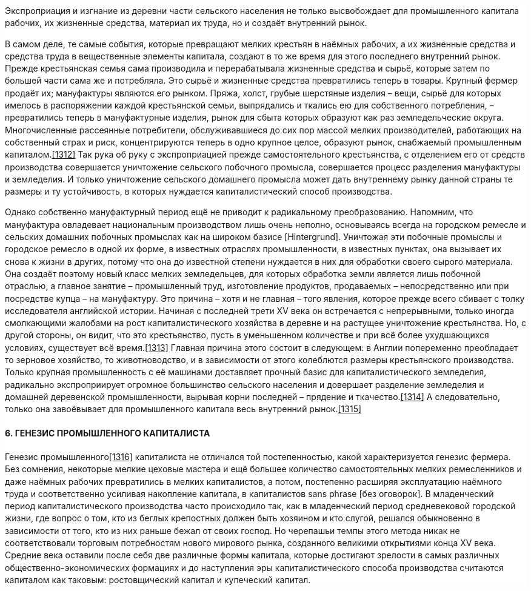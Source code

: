 Экспроприация и изгнание из деревни части сельского населения не только высвобождает для промышленного капитала рабочих, их жизненные средства, материал их труда, но и создаёт внутренний рынок.

В самом деле, те самые события, которые превращают мелких крестьян в наёмных рабочих, а их жизненные средства и средства труда в вещественные элементы капитала, создают в то же время для этого последнего внутренний рынок. Прежде крестьянская семья сама производила и перерабатывала жизненные средства и сырьё, которые затем по большей части сама же и потребляла. Это сырьё и жизненные средства превратились теперь в товары. Крупный фермер продаёт их; мануфактуры являются его рынком. Пряжа, холст, грубые шерстяные изделия – вещи, сырьё для которых имелось в распоряжении каждой крестьянской семьи, выпрядались и ткались ею для собственного потребления, – превратились теперь в мануфактурные изделия, рынок для сбыта которых образуют как раз земледельческие округа. Многочисленные рассеянные потребители, обслуживавшиеся до сих пор массой мелких производителей, работающих на собственный страх и риск, концентрируются теперь в одно крупное целое, образуют рынок, снабжаемый промышленным капиталом.[[1312]](app://obsidian.md/contentnotes17.html#n_1312) Так рука об руку с экспроприацией прежде самостоятельного крестьянства, с отделением его от средств производства совершается уничтожение сельского побочного промысла, совершается процесс разделения мануфактуры и земледелия. И только уничтожение сельского домашнего промысла может дать внутреннему рынку данной страны те размеры и ту устойчивость, в которых нуждается капиталистический способ производства.

Однако собственно мануфактурный период ещё не приводит к радикальному преобразованию. Напомним, что мануфактура овладевает национальным производством лишь очень неполно, основываясь всегда на городском ремесле и сельских домашних побочных промыслах как на широком базисе [Hintergrund]. Уничтожая эти побочные промыслы и городское ремесло в одной их форме, в известных отраслях промышленности, в известных пунктах, она вызывает их снова к жизни в других, потому что она до известной степени нуждается в них для обработки своего сырого материала. Она создаёт поэтому новый класс мелких земледельцев, для которых обработка земли является лишь побочной отраслью, а главное занятие – промышленный труд, изготовление продуктов, продаваемых – непосредственно или при посредстве купца – на мануфактуру. Это причина – хотя и не главная – того явления, которое прежде всего сбивает с толку исследователя английской истории. Начиная с последней трети XV века он встречается с непрерывными, только иногда смолкающими жалобами на рост капиталистического хозяйства в деревне и на растущее уничтожение крестьянства. Но, с другой стороны, он видит, что это крестьянство, пусть в уменьшенном количестве и при всё более ухудшающихся условиях, существует всё время.[[1313]](app://obsidian.md/contentnotes17.html#n_1313) Главная причина этого состоит в следующем: в Англии попеременно преобладает то зерновое хозяйство, то животноводство, и в зависимости от этого колеблются размеры крестьянского производства. Только крупная промышленность с её машинами доставляет прочный базис для капиталистического земледелия, радикально экспроприирует огромное большинство сельского населения и довершает разделение земледелия и домашней деревенской промышленности, вырывая корни последней – прядение и ткачество.[[1314]](app://obsidian.md/contentnotes17.html#n_1314) А следовательно, только она завоёвывает для промышленного капитала весь внутренний рынок.[[1315]](app://obsidian.md/contentnotes17.html#n_1315)

#### 6. ГЕНЕЗИС ПРОМЫШЛЕННОГО КАПИТАЛИСТА

Генезис промышленного[[1316]](app://obsidian.md/contentnotes17.html#n_1316) капиталиста не отличался той постепенностью, какой характеризуется генезис фермера. Без сомнения, некоторые мелкие цеховые мастера и ещё большее количество самостоятельных мелких ремесленников и даже наёмных рабочих превратились в мелких капиталистов, а потом, постепенно расширяя эксплуатацию наёмного труда и соответственно усиливая накопление капитала, в капиталистов sans phrase [без оговорок]. В младенческий период капиталистического производства часто происходило так, как в младенческий период средневековой городской жизни, где вопрос о том, кто из беглых крепостных должен быть хозяином и кто слугой, решался обыкновенно в зависимости от того, кто из них раньше бежал от своих господ. Но черепашьи темпы этого метода никак не соответствовали торговым потребностям нового мирового рынка, созданного великими открытиями конца XV века. Средние века оставили после себя две различные формы капитала, которые достигают зрелости в самых различных общественно-экономических формациях и до наступления эры капиталистического способа производства считаются капиталом как таковым: ростовщический капитал и купеческий капитал.
